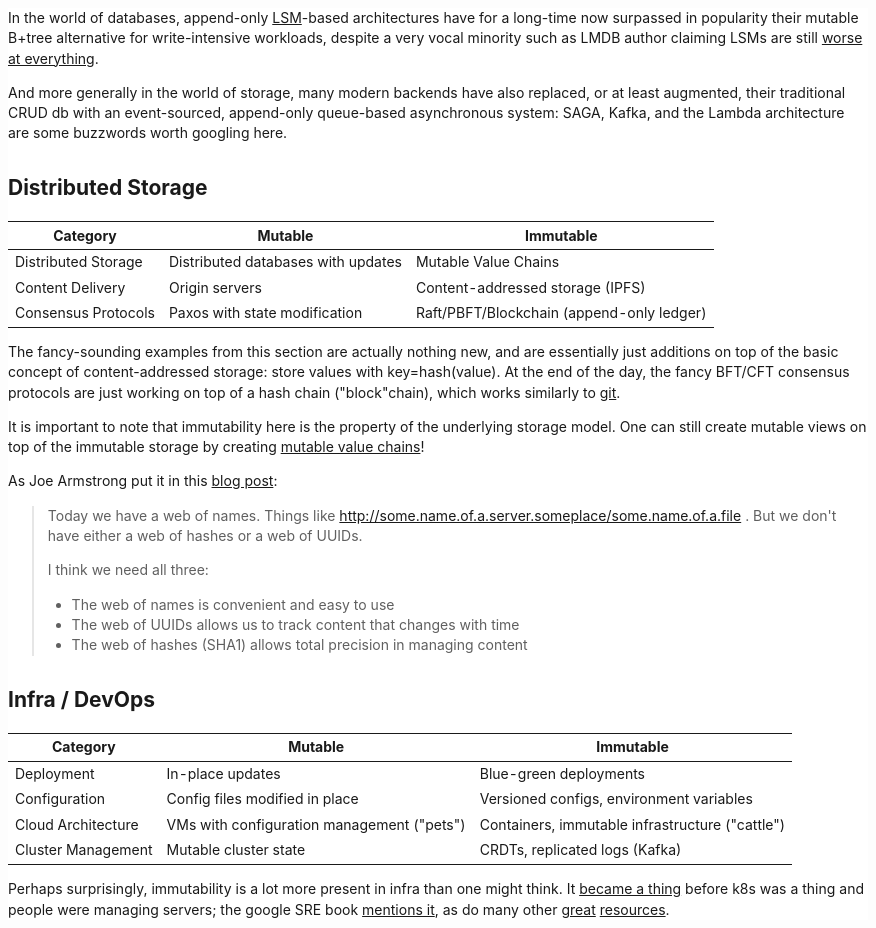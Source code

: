 In the world of databases, append-only [LSM](https://en.wikipedia.org/wiki/Log-structured_merge-tree)-based architectures have for a long-time now surpassed in popularity their mutable B+tree alternative for write-intensive workloads, despite a very vocal minority such as LMDB author claiming LSMs are still [worse at everything](https://news.ycombinator.com/item?id=10450246).

And more generally in the world of storage, many modern backends have also replaced, or at least augmented, their traditional CRUD db with an event-sourced, append-only queue-based asynchronous system: SAGA, Kafka, and the Lambda architecture are some buzzwords worth googling here.

## Distributed Storage

| Category            | Mutable                            | Immutable                                 |
| ------------------- | ---------------------------------- | ----------------------------------------- |
| Distributed Storage | Distributed databases with updates | Mutable Value Chains                      |
| Content Delivery    | Origin servers                     | Content-addressed storage (IPFS)          |
| Consensus Protocols | Paxos with state modification      | Raft/PBFT/Blockchain (append-only ledger) |

The fancy-sounding examples from this section are actually nothing new, and are essentially just additions on top of the basic concept of content-addressed storage: store values with key=hash(value). At the end of the day, the fancy BFT/CFT consensus protocols are just working on top of a hash chain ("block"chain), which works similarly to [git](#VCS--Package-Management--Build-Systems).

It is important to note that immutability here is the property of the underlying storage model. One can still create mutable views on top of the immutable storage by creating [mutable value chains](https://joearms.github.io/published/2015-06-19-Mutable-Value_Chains.html)!

As Joe Armstrong put it in this [blog post](https://joearms.github.io/published/2015-03-12-The_web_of_names.html):
> Today we have a web of names. Things like http://some.name.of.a.server.someplace/some.name.of.a.file . But we don't have either a web of hashes or a web of UUIDs.
>
> I think we need all three:
> - The web of names is convenient and easy to use
> - The web of UUIDs allows us to track content that changes with time
> - The web of hashes (SHA1) allows total precision in managing content


## Infra / DevOps

| Category           | Mutable                                    | Immutable                                       |
| ------------------ | ------------------------------------------ | ----------------------------------------------- |
| Deployment         | In-place updates                           | Blue-green deployments                          |
| Configuration      | Config files modified in place             | Versioned configs, environment variables        |
| Cloud Architecture | VMs with configuration management ("pets") | Containers, immutable infrastructure ("cattle") |
| Cluster Management | Mutable cluster state                      | CRDTs, replicated logs (Kafka)                  |

Perhaps surprisingly, immutability is a lot more present in infra than one might think. It [became a thing](https://martinfowler.com/bliki/ImmutableServer.html) before k8s was a thing and people were managing servers; the google SRE book [mentions it](https://sre.google/workbook/configuration-specifics/), as do many other [great](https://www.digitalocean.com/community/tutorials/what-is-immutable-infrastructure) [resources](https://www.hashicorp.com/en/resources/what-is-mutable-vs-immutable-infrastructure).
